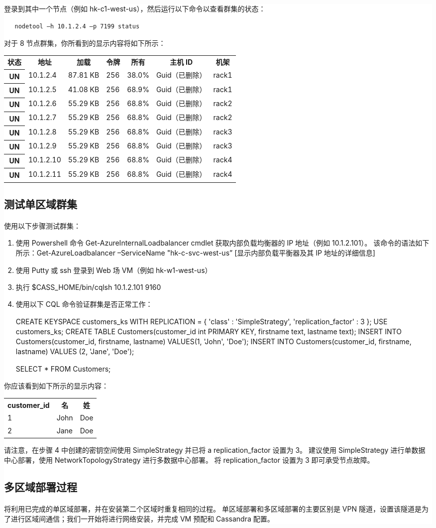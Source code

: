 登录到其中一个节点（例如 hk-c1-west-us），然后运行以下命令以查看群集的状态：

       nodetool –h 10.1.2.4 –p 7199 status

对于 8 节点群集，你所看到的显示内容将如下所示：

<table>
<tr><th>状态</th><th>地址    </th><th>加载    </th><th>令牌    </th><th>所有 </th><th>主机 ID    </th><th>机架</th></tr>
<tr><th>UN    </td><td>10.1.2.4     </td><td>87.81 KB    </td><td>256    </td><td>38.0%    </td><td>Guid（已删除）</td><td>rack1</td></tr>
<tr><th>UN    </td><td>10.1.2.5     </td><td>41.08 KB    </td><td>256    </td><td>68.9%    </td><td>Guid（已删除）</td><td>rack1</td></tr>
<tr><th>UN    </td><td>10.1.2.6     </td><td>55.29 KB    </td><td>256    </td><td>68.8%    </td><td>Guid（已删除）</td><td>rack2</td></tr>
<tr><th>UN    </td><td>10.1.2.7     </td><td>55.29 KB    </td><td>256    </td><td>68.8%    </td><td>Guid（已删除）</td><td>rack2</td></tr>
<tr><th>UN    </td><td>10.1.2.8     </td><td>55.29 KB    </td><td>256    </td><td>68.8%    </td><td>Guid（已删除）</td><td>rack3</td></tr>
<tr><th>UN    </td><td>10.1.2.9     </td><td>55.29 KB    </td><td>256    </td><td>68.8%    </td><td>Guid（已删除）</td><td>rack3</td></tr>
<tr><th>UN    </td><td>10.1.2.10     </td><td>55.29 KB    </td><td>256    </td><td>68.8%    </td><td>Guid（已删除）</td><td>rack4</td></tr>
<tr><th>UN    </td><td>10.1.2.11     </td><td>55.29 KB    </td><td>256    </td><td>68.8%    </td><td>Guid（已删除）</td><td>rack4</td></tr>
</table>

## <a name="test-the-single-region-cluster"></a>测试单区域群集
使用以下步骤测试群集：

1. 使用 Powershell 命令 Get-AzureInternalLoadbalancer cmdlet 获取内部负载均衡器的 IP 地址（例如 10.1.2.101）。 该命令的语法如下所示：Get-AzureLoadbalancer –ServiceName "hk-c-svc-west-us” [显示内部负载平衡器及其 IP 地址的详细信息]
2. 使用 Putty 或 ssh 登录到 Web 场 VM（例如 hk-w1-west-us）
3. 执行 $CASS_HOME/bin/cqlsh 10.1.2.101 9160
4. 使用以下 CQL 命令验证群集是否正常工作：
   
     CREATE KEYSPACE customers_ks WITH REPLICATION = { 'class' : 'SimpleStrategy', 'replication_factor' : 3 };   USE customers_ks;   CREATE TABLE Customers(customer_id int PRIMARY KEY, firstname text, lastname text);   INSERT INTO Customers(customer_id, firstname, lastname) VALUES(1, 'John', 'Doe');   INSERT INTO Customers(customer_id, firstname, lastname) VALUES (2, 'Jane', 'Doe');
   
     SELECT * FROM Customers;

你应该看到如下所示的显示内容：

<table>
  <tr><th> customer_id </th><th> 名 </th><th> 姓 </th></tr>
  <tr><td> 1 </td><td> John </td><td> Doe </td></tr>
  <tr><td> 2 </td><td> Jane </td><td> Doe </td></tr>
</table>

请注意，在步骤 4 中创建的密钥空间使用 SimpleStrategy 并已将 a replication_factor 设置为 3。 建议使用 SimpleStrategy 进行单数据中心部署，使用 NetworkTopologyStrategy 进行多数据中心部署。 将 replication_factor 设置为 3 即可承受节点故障。

## <a id="tworegion"> </a>多区域部署过程
将利用已完成的单区域部署，并在安装第二个区域时重复相同的过程。 单区域部署和多区域部署的主要区别是 VPN 隧道，设置该隧道是为了进行区域间通信；我们一开始将进行网络安装，并完成 VM 预配和 Cassandra 配置。
